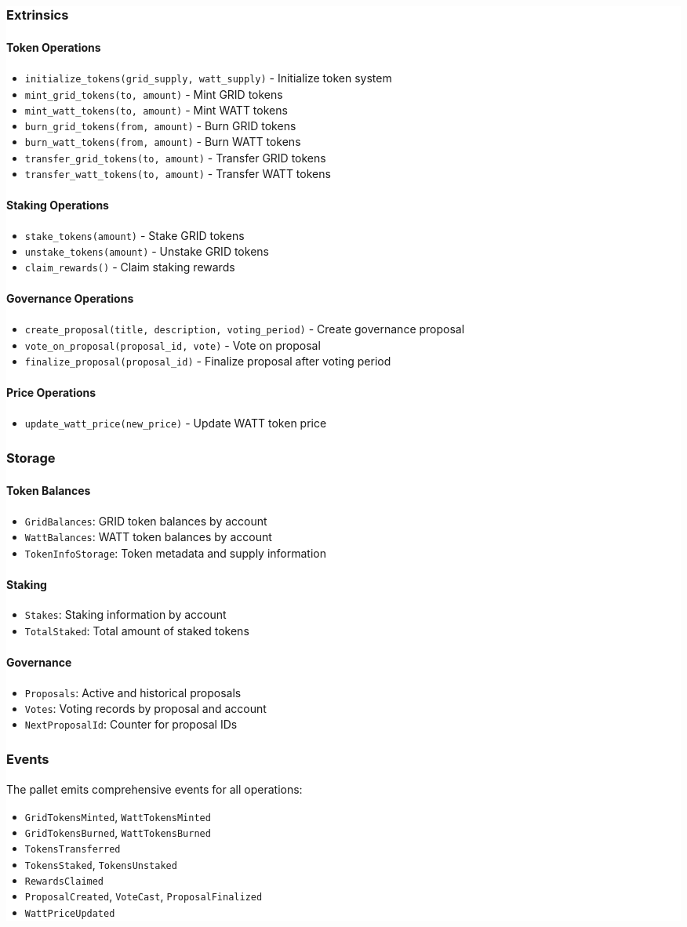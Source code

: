 ### Extrinsics

#### Token Operations
- `initialize_tokens(grid_supply, watt_supply)` - Initialize token system
- `mint_grid_tokens(to, amount)` - Mint GRID tokens
- `mint_watt_tokens(to, amount)` - Mint WATT tokens
- `burn_grid_tokens(from, amount)` - Burn GRID tokens
- `burn_watt_tokens(from, amount)` - Burn WATT tokens
- `transfer_grid_tokens(to, amount)` - Transfer GRID tokens
- `transfer_watt_tokens(to, amount)` - Transfer WATT tokens

#### Staking Operations
- `stake_tokens(amount)` - Stake GRID tokens
- `unstake_tokens(amount)` - Unstake GRID tokens
- `claim_rewards()` - Claim staking rewards

#### Governance Operations
- `create_proposal(title, description, voting_period)` - Create governance proposal
- `vote_on_proposal(proposal_id, vote)` - Vote on proposal
- `finalize_proposal(proposal_id)` - Finalize proposal after voting period

#### Price Operations
- `update_watt_price(new_price)` - Update WATT token price

### Storage

#### Token Balances
- `GridBalances`: GRID token balances by account
- `WattBalances`: WATT token balances by account
- `TokenInfoStorage`: Token metadata and supply information

#### Staking
- `Stakes`: Staking information by account
- `TotalStaked`: Total amount of staked tokens

#### Governance
- `Proposals`: Active and historical proposals
- `Votes`: Voting records by proposal and account
- `NextProposalId`: Counter for proposal IDs

### Events

The pallet emits comprehensive events for all operations:

- `GridTokensMinted`, `WattTokensMinted`
- `GridTokensBurned`, `WattTokensBurned`
- `TokensTransferred`
- `TokensStaked`, `TokensUnstaked`
- `RewardsClaimed`
- `ProposalCreated`, `VoteCast`, `ProposalFinalized`
- `WattPriceUpdated`
